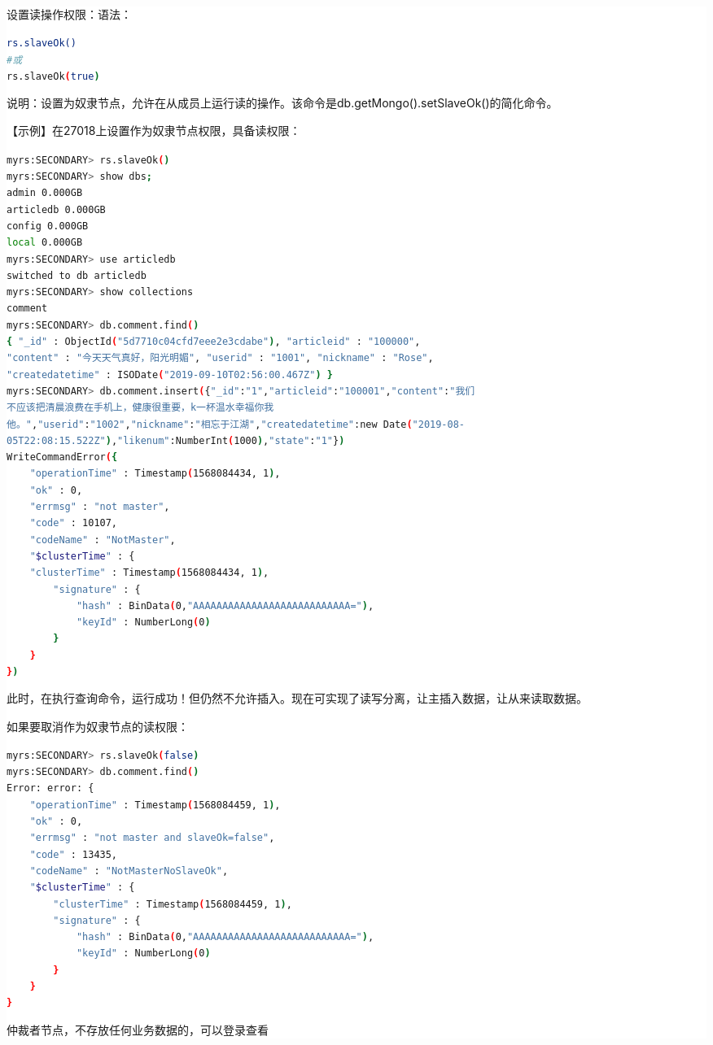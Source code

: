 设置读操作权限：语法：
```bash
rs.slaveOk()
#或
rs.slaveOk(true)
```
说明：设置为奴隶节点，允许在从成员上运行读的操作。该命令是db.getMongo().setSlaveOk()的简化命令。

【示例】在27018上设置作为奴隶节点权限，具备读权限：
```bash
myrs:SECONDARY> rs.slaveOk()
myrs:SECONDARY> show dbs;
admin 0.000GB
articledb 0.000GB
config 0.000GB
local 0.000GB
myrs:SECONDARY> use articledb
switched to db articledb
myrs:SECONDARY> show collections
comment
myrs:SECONDARY> db.comment.find()
{ "_id" : ObjectId("5d7710c04cfd7eee2e3cdabe"), "articleid" : "100000",
"content" : "今天天气真好，阳光明媚", "userid" : "1001", "nickname" : "Rose",
"createdatetime" : ISODate("2019-09-10T02:56:00.467Z") }
myrs:SECONDARY> db.comment.insert({"_id":"1","articleid":"100001","content":"我们
不应该把清晨浪费在手机上，健康很重要，k一杯温水幸福你我
他。","userid":"1002","nickname":"相忘于江湖","createdatetime":new Date("2019-08-
05T22:08:15.522Z"),"likenum":NumberInt(1000),"state":"1"})
WriteCommandError({
	"operationTime" : Timestamp(1568084434, 1),
	"ok" : 0,
	"errmsg" : "not master",
	"code" : 10107,
	"codeName" : "NotMaster",
	"$clusterTime" : {
	"clusterTime" : Timestamp(1568084434, 1),
		"signature" : {
			"hash" : BinData(0,"AAAAAAAAAAAAAAAAAAAAAAAAAAA="),
			"keyId" : NumberLong(0)
		}
	}
})
```
此时，在执行查询命令，运行成功！但仍然不允许插入。现在可实现了读写分离，让主插入数据，让从来读取数据。

如果要取消作为奴隶节点的读权限：
```bash
myrs:SECONDARY> rs.slaveOk(false)
myrs:SECONDARY> db.comment.find()
Error: error: {
	"operationTime" : Timestamp(1568084459, 1),
	"ok" : 0,
	"errmsg" : "not master and slaveOk=false",
	"code" : 13435,
	"codeName" : "NotMasterNoSlaveOk",
	"$clusterTime" : {
		"clusterTime" : Timestamp(1568084459, 1),
		"signature" : {
			"hash" : BinData(0,"AAAAAAAAAAAAAAAAAAAAAAAAAAA="),
			"keyId" : NumberLong(0)
		}
	}
}
```
仲裁者节点，不存放任何业务数据的，可以登录查看
```bash
```